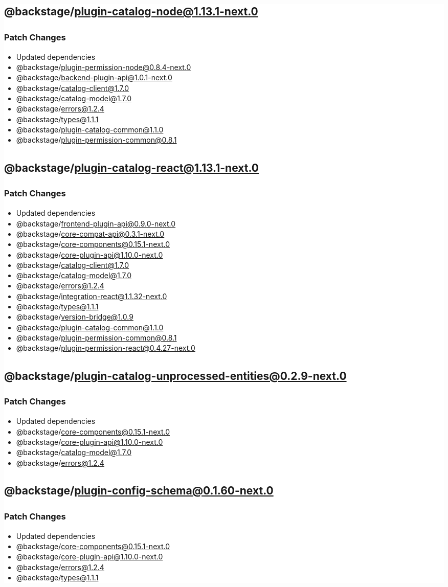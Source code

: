 ## @backstage/plugin-catalog-node@1.13.1-next.0

### Patch Changes

- Updated dependencies
 - @backstage/plugin-permission-node@0.8.4-next.0
 - @backstage/backend-plugin-api@1.0.1-next.0
 - @backstage/catalog-client@1.7.0
 - @backstage/catalog-model@1.7.0
 - @backstage/errors@1.2.4
 - @backstage/types@1.1.1
 - @backstage/plugin-catalog-common@1.1.0
 - @backstage/plugin-permission-common@0.8.1

## @backstage/plugin-catalog-react@1.13.1-next.0

### Patch Changes

- Updated dependencies
 - @backstage/frontend-plugin-api@0.9.0-next.0
 - @backstage/core-compat-api@0.3.1-next.0
 - @backstage/core-components@0.15.1-next.0
 - @backstage/core-plugin-api@1.10.0-next.0
 - @backstage/catalog-client@1.7.0
 - @backstage/catalog-model@1.7.0
 - @backstage/errors@1.2.4
 - @backstage/integration-react@1.1.32-next.0
 - @backstage/types@1.1.1
 - @backstage/version-bridge@1.0.9
 - @backstage/plugin-catalog-common@1.1.0
 - @backstage/plugin-permission-common@0.8.1
 - @backstage/plugin-permission-react@0.4.27-next.0

## @backstage/plugin-catalog-unprocessed-entities@0.2.9-next.0

### Patch Changes

- Updated dependencies
 - @backstage/core-components@0.15.1-next.0
 - @backstage/core-plugin-api@1.10.0-next.0
 - @backstage/catalog-model@1.7.0
 - @backstage/errors@1.2.4

## @backstage/plugin-config-schema@0.1.60-next.0

### Patch Changes

- Updated dependencies
 - @backstage/core-components@0.15.1-next.0
 - @backstage/core-plugin-api@1.10.0-next.0
 - @backstage/errors@1.2.4
 - @backstage/types@1.1.1
